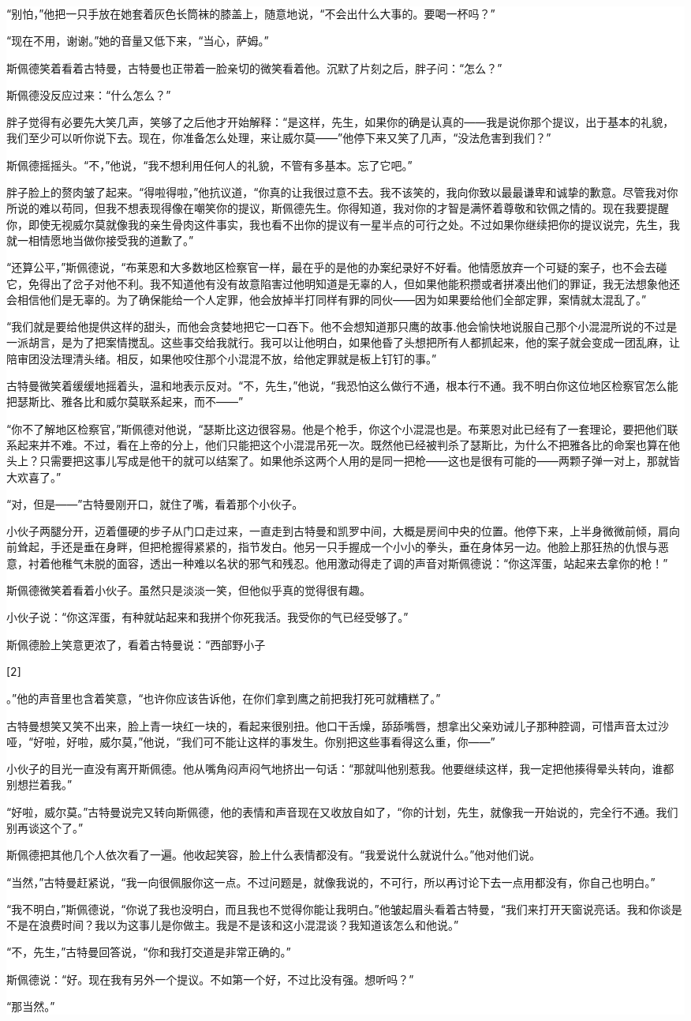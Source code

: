 “别怕，”他把一只手放在她套着灰色长筒袜的膝盖上，随意地说，“不会出什么大事的。要喝一杯吗？”

“现在不用，谢谢。”她的音量又低下来，“当心，萨姆。”

斯佩德笑着看着古特曼，古特曼也正带着一脸亲切的微笑看着他。沉默了片刻之后，胖子问：“怎么？”

斯佩德没反应过来：“什么怎么？”

胖子觉得有必要先大笑几声，笑够了之后他才开始解释：“是这样，先生，如果你的确是认真的——我是说你那个提议，出于基本的礼貌，我们至少可以听你说下去。现在，你准备怎么处理，来让威尔莫——”他停下来又笑了几声，“没法危害到我们？”

斯佩德摇摇头。“不，”他说，“我不想利用任何人的礼貌，不管有多基本。忘了它吧。”

胖子脸上的赘肉皱了起来。“得啦得啦，”他抗议道，“你真的让我很过意不去。我不该笑的，我向你致以最最谦卑和诚挚的歉意。尽管我对你所说的难以苟同，但我不想表现得像在嘲笑你的提议，斯佩德先生。你得知道，我对你的才智是满怀着尊敬和钦佩之情的。现在我要提醒你，即使无视威尔莫就像我的亲生骨肉这件事实，我也看不出你的提议有一星半点的可行之处。不过如果你继续把你的提议说完，先生，我就一相情愿地当做你接受我的道歉了。”

“还算公平，”斯佩德说，“布莱恩和大多数地区检察官一样，最在乎的是他的办案纪录好不好看。他情愿放弃一个可疑的案子，也不会去碰它，免得出了岔子对他不利。我不知道他有没有故意陷害过他明知道是无辜的人，但如果他能积攒或者拼凑出他们的罪证，我无法想象他还会相信他们是无辜的。为了确保能给一个人定罪，他会放掉半打同样有罪的同伙——因为如果要给他们全部定罪，案情就太混乱了。”

“我们就是要给他提供这样的甜头，而他会贪婪地把它一口吞下。他不会想知道那只鹰的故事.他会愉快地说服自己那个小混混所说的不过是一派胡言，是为了把案情搅乱。这些事交给我就行。我可以让他明白，如果他昏了头想把所有人都抓起来，他的案子就会变成一团乱麻，让陪审团没法理清头绪。相反，如果他咬住那个小混混不放，给他定罪就是板上钉钉的事。”

古特曼微笑着缓缓地摇着头，温和地表示反对。“不，先生，”他说，“我恐怕这么做行不通，根本行不通。我不明白你这位地区检察官怎么能把瑟斯比、雅各比和威尔莫联系起来，而不——”

“你不了解地区检察官，”斯佩德对他说，“瑟斯比这边很容易。他是个枪手，你这个小混混也是。布莱恩对此已经有了一套理论，要把他们联系起来并不难。不过，看在上帝的分上，他们只能把这个小混混吊死一次。既然他已经被判杀了瑟斯比，为什么不把雅各比的命案也算在他头上？只需要把这事儿写成是他干的就可以结案了。如果他杀这两个人用的是同一把枪——这也是很有可能的——两颗子弹一对上，那就皆大欢喜了。”

“对，但是——”古特曼刚开口，就住了嘴，看着那个小伙子。

小伙子两腿分开，迈着僵硬的步子从门口走过来，一直走到古特曼和凯罗中间，大概是房间中央的位置。他停下来，上半身微微前倾，肩向前耸起，手还是垂在身畔，但把枪握得紧紧的，指节发白。他另一只手握成一个小小的拳头，垂在身体另一边。他脸上那狂热的仇恨与恶意，衬着他稚气未脱的面容，透出一种难以名状的邪气和残忍。他用激动得走了调的声音对斯佩德说：“你这浑蛋，站起来去拿你的枪！”

斯佩德微笑着看着小伙子。虽然只是淡淡一笑，但他似乎真的觉得很有趣。

小伙子说：“你这浑蛋，有种就站起来和我拼个你死我活。我受你的气已经受够了。”

斯佩德脸上笑意更浓了，看着古特曼说：“西部野小子

[2]

。”他的声音里也含着笑意，“也许你应该告诉他，在你们拿到鹰之前把我打死可就糟糕了。”

古特曼想笑又笑不出来，脸上青一块红一块的，看起来很别扭。他口干舌燥，舔舔嘴唇，想拿出父亲劝诫儿子那种腔调，可惜声音太过沙哑，“好啦，好啦，威尔莫，”他说，“我们可不能让这样的事发生。你别把这些事看得这么重，你——”

小伙子的目光一直没有离开斯佩德。他从嘴角闷声闷气地挤出一句话：“那就叫他别惹我。他要继续这样，我一定把他揍得晕头转向，谁都别想拦着我。”

“好啦，威尔莫。”古特曼说完又转向斯佩德，他的表情和声音现在又收放自如了，“你的计划，先生，就像我一开始说的，完全行不通。我们别再谈这个了。”

斯佩德把其他几个人依次看了一遍。他收起笑容，脸上什么表情都没有。“我爱说什么就说什么。”他对他们说。

“当然，”古特曼赶紧说，“我一向很佩服你这一点。不过问题是，就像我说的，不可行，所以再讨论下去一点用都没有，你自己也明白。”

“我不明白，”斯佩德说，“你说了我也没明白，而且我也不觉得你能让我明白。”他皱起眉头看着古特曼，“我们来打开天窗说亮话。我和你谈是不是在浪费时间？我以为这事儿是你做主。我是不是该和这小混混谈？我知道该怎么和他说。”

“不，先生，”古特曼回答说，“你和我打交道是非常正确的。”

斯佩德说：“好。现在我有另外一个提议。不如第一个好，不过比没有强。想听吗？”

“那当然。”
